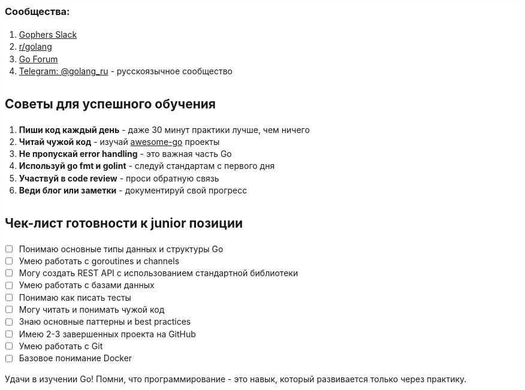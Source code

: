 ### Сообщества:
1. [Gophers Slack](https://invite.slack.golangbridge.org/)
2. [r/golang](https://www.reddit.com/r/golang/)
3. [Go Forum](https://forum.golangbridge.org/)
4. [Telegram: @golang_ru](https://t.me/golang_ru) - русскоязычное сообщество

## Советы для успешного обучения

1. **Пиши код каждый день** - даже 30 минут практики лучше, чем ничего
2. **Читай чужой код** - изучай [awesome-go](https://github.com/avelino/awesome-go) проекты
3. **Не пропускай error handling** - это важная часть Go
4. **Используй go fmt и golint** - следуй стандартам с первого дня
5. **Участвуй в code review** - проси обратную связь
6. **Веди блог или заметки** - документируй свой прогресс

## Чек-лист готовности к junior позиции

- [ ] Понимаю основные типы данных и структуры Go
- [ ] Умею работать с goroutines и channels
- [ ] Могу создать REST API с использованием стандартной библиотеки
- [ ] Умею работать с базами данных
- [ ] Понимаю как писать тесты
- [ ] Могу читать и понимать чужой код
- [ ] Знаю основные паттерны и best practices
- [ ] Имею 2-3 завершенных проекта на GitHub
- [ ] Умею работать с Git
- [ ] Базовое понимание Docker

Удачи в изучении Go! Помни, что программирование - это навык, который развивается только через практику.